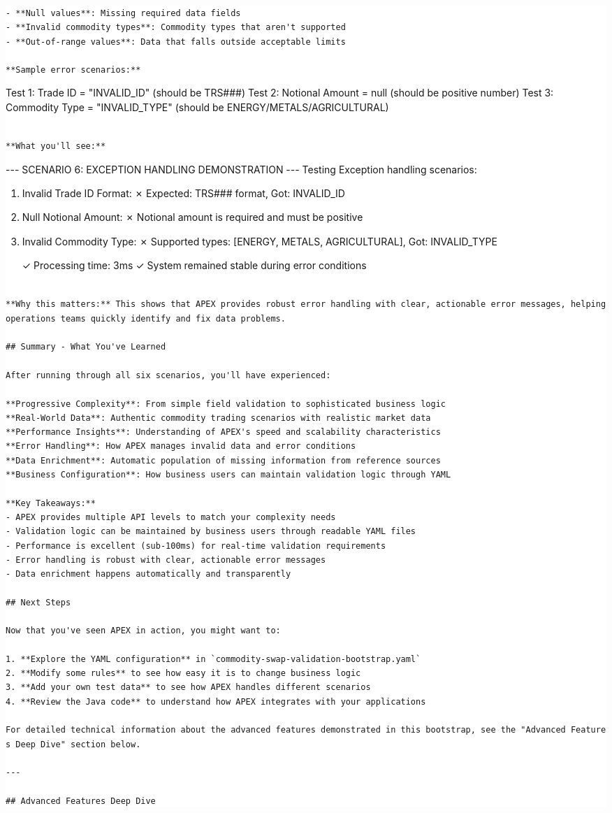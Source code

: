 ```
- **Null values**: Missing required data fields
- **Invalid commodity types**: Commodity types that aren't supported
- **Out-of-range values**: Data that falls outside acceptable limits

**Sample error scenarios:**
```
Test 1: Trade ID = "INVALID_ID" (should be TRS###)
Test 2: Notional Amount = null (should be positive number)
Test 3: Commodity Type = "INVALID_TYPE" (should be ENERGY/METALS/AGRICULTURAL)
```

**What you'll see:**
```
--- SCENARIO 6: EXCEPTION HANDLING DEMONSTRATION ---
Testing Exception handling scenarios:

1. Invalid Trade ID Format:
   ✗ Expected: TRS### format, Got: INVALID_ID

2. Null Notional Amount:
   ✗ Notional amount is required and must be positive

3. Invalid Commodity Type:
   ✗ Supported types: [ENERGY, METALS, AGRICULTURAL], Got: INVALID_TYPE

   ✓ Processing time: 3ms
   ✓ System remained stable during error conditions
```

**Why this matters:** This shows that APEX provides robust error handling with clear, actionable error messages, helping operations teams quickly identify and fix data problems.

## Summary - What You've Learned

After running through all six scenarios, you'll have experienced:

**Progressive Complexity**: From simple field validation to sophisticated business logic
**Real-World Data**: Authentic commodity trading scenarios with realistic market data
**Performance Insights**: Understanding of APEX's speed and scalability characteristics
**Error Handling**: How APEX manages invalid data and error conditions
**Data Enrichment**: Automatic population of missing information from reference sources
**Business Configuration**: How business users can maintain validation logic through YAML

**Key Takeaways:**
- APEX provides multiple API levels to match your complexity needs
- Validation logic can be maintained by business users through readable YAML files
- Performance is excellent (sub-100ms) for real-time validation requirements
- Error handling is robust with clear, actionable error messages
- Data enrichment happens automatically and transparently

## Next Steps

Now that you've seen APEX in action, you might want to:

1. **Explore the YAML configuration** in `commodity-swap-validation-bootstrap.yaml`
2. **Modify some rules** to see how easy it is to change business logic
3. **Add your own test data** to see how APEX handles different scenarios
4. **Review the Java code** to understand how APEX integrates with your applications

For detailed technical information about the advanced features demonstrated in this bootstrap, see the "Advanced Features Deep Dive" section below.

---

## Advanced Features Deep Dive
```